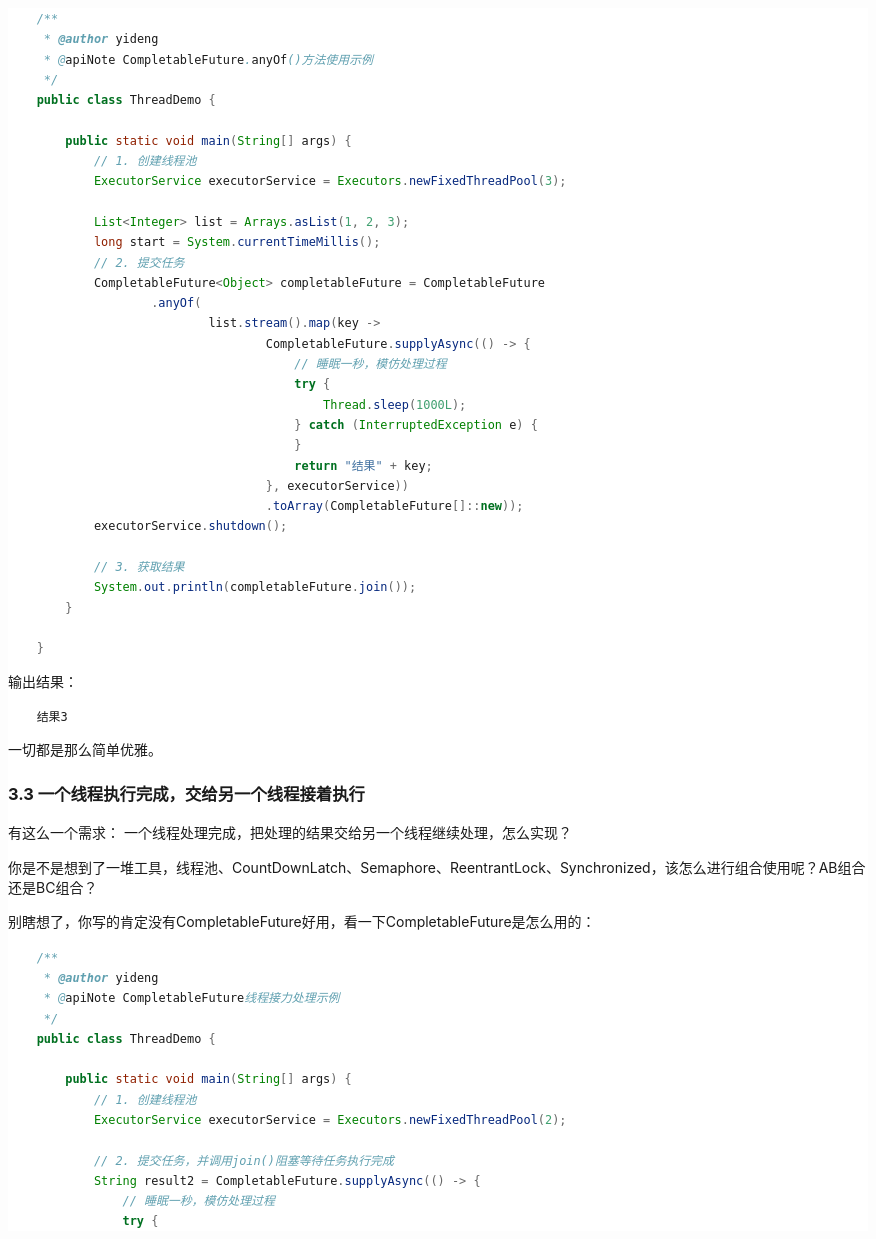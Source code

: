 ```java
    /**
     * @author yideng
     * @apiNote CompletableFuture.anyOf()方法使用示例
     */
    public class ThreadDemo {
    
        public static void main(String[] args) {
            // 1. 创建线程池
            ExecutorService executorService = Executors.newFixedThreadPool(3);
    
            List<Integer> list = Arrays.asList(1, 2, 3);
            long start = System.currentTimeMillis();
            // 2. 提交任务
            CompletableFuture<Object> completableFuture = CompletableFuture
                    .anyOf(
                            list.stream().map(key ->
                                    CompletableFuture.supplyAsync(() -> {
                                        // 睡眠一秒，模仿处理过程
                                        try {
                                            Thread.sleep(1000L);
                                        } catch (InterruptedException e) {
                                        }
                                        return "结果" + key;
                                    }, executorService))
                                    .toArray(CompletableFuture[]::new));
            executorService.shutdown();
    
            // 3. 获取结果
            System.out.println(completableFuture.join());
        }
    
    }
```

输出结果：

```
    结果3
```

一切都是那么简单优雅。

### 3.3 一个线程执行完成，交给另一个线程接着执行

有这么一个需求：
一个线程处理完成，把处理的结果交给另一个线程继续处理，怎么实现？

你是不是想到了一堆工具，线程池、CountDownLatch、Semaphore、ReentrantLock、Synchronized，该怎么进行组合使用呢？AB组合还是BC组合？

别瞎想了，你写的肯定没有CompletableFuture好用，看一下CompletableFuture是怎么用的：

```java
    /**
     * @author yideng
     * @apiNote CompletableFuture线程接力处理示例
     */
    public class ThreadDemo {
    
        public static void main(String[] args) {
            // 1. 创建线程池
            ExecutorService executorService = Executors.newFixedThreadPool(2);
    
            // 2. 提交任务，并调用join()阻塞等待任务执行完成
            String result2 = CompletableFuture.supplyAsync(() -> {
                // 睡眠一秒，模仿处理过程
                try {
```